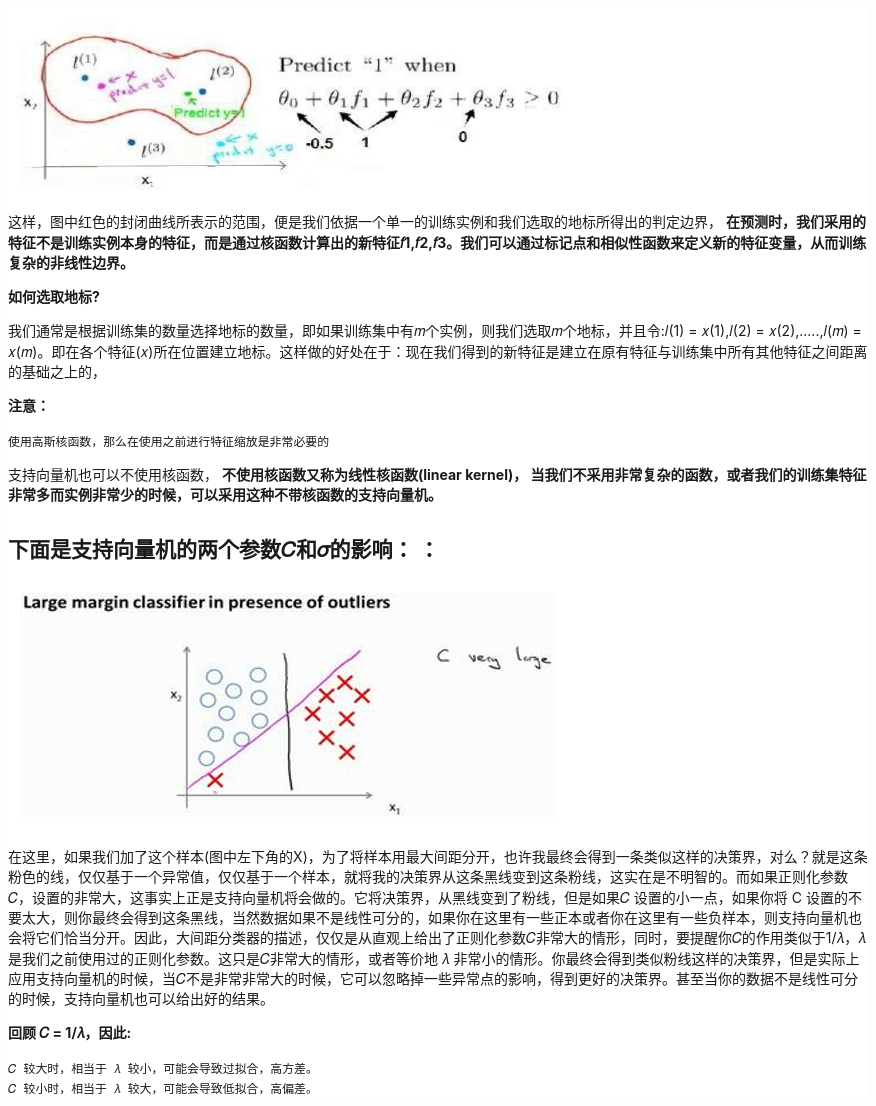 ![Image_text](./static/19.png)

这样，图中红色的封闭曲线所表示的范围，便是我们依据一个单一的训练实例和我们选取的地标所得出的判定边界， __在预测时，我们采用的特征不是训练实例本身的特征，而是通过核函数计算出的新特征𝑓1,𝑓2,𝑓3。我们可以通过标记点和相似性函数来定义新的特征变量，从而训练复杂的非线性边界。__ 


__如何选取地标?__

我们通常是根据训练集的数量选择地标的数量，即如果训练集中有𝑚个实例，则我们选取𝑚个地标，并且令:𝑙(1) = 𝑥(1),𝑙(2) = 𝑥(2),.....,𝑙(𝑚) = 𝑥(𝑚)。即在各个特征(𝑥)所在位置建立地标。这样做的好处在于：现在我们得到的新特征是建立在原有特征与训练集中所有其他特征之间距离的基础之上的，



__注意：__

    使用高斯核函数，那么在使用之前进行特征缩放是非常必要的
    
支持向量机也可以不使用核函数， __不使用核函数又称为线性核函数(linear kernel)， 当我们不采用非常复杂的函数，或者我们的训练集特征非常多而实例非常少的时候，可以采用这种不带核函数的支持向量机。__

## 下面是支持向量机的两个参数𝐶和𝜎的影响： ：

![Image_text](./static/15.png)

在这里，如果我们加了这个样本(图中左下角的X)，为了将样本用最大间距分开，也许我最终会得到一条类似这样的决策界，对么？就是这条粉色的线，仅仅基于一个异常值，仅仅基于一个样本，就将我的决策界从这条黑线变到这条粉线，这实在是不明智的。而如果正则化参数𝐶，设置的非常大，这事实上正是支持向量机将会做的。它将决策界，从黑线变到了粉线，但是如果𝐶 设置的小一点，如果你将 C 设置的不要太大，则你最终会得到这条黑线，当然数据如果不是线性可分的，如果你在这里有一些正本或者你在这里有一些负样本，则支持向量机也会将它们恰当分开。因此，大间距分类器的描述，仅仅是从直观上给出了正则化参数𝐶非常大的情形，同时，要提醒你𝐶的作用类似于1/𝜆，𝜆是我们之前使用过的正则化参数。这只是𝐶非常大的情形，或者等价地 𝜆 非常小的情形。你最终会得到类似粉线这样的决策界，但是实际上应用支持向量机的时候，当𝐶不是非常非常大的时候，它可以忽略掉一些异常点的影响，得到更好的决策界。甚至当你的数据不是线性可分的时候，支持向量机也可以给出好的结果。
              
__回顾 𝐶 = 1/𝜆，因此:__

    𝐶 较大时，相当于 𝜆 较小，可能会导致过拟合，高方差。 
    𝐶 较小时，相当于 𝜆 较大，可能会导致低拟合，高偏差。 
